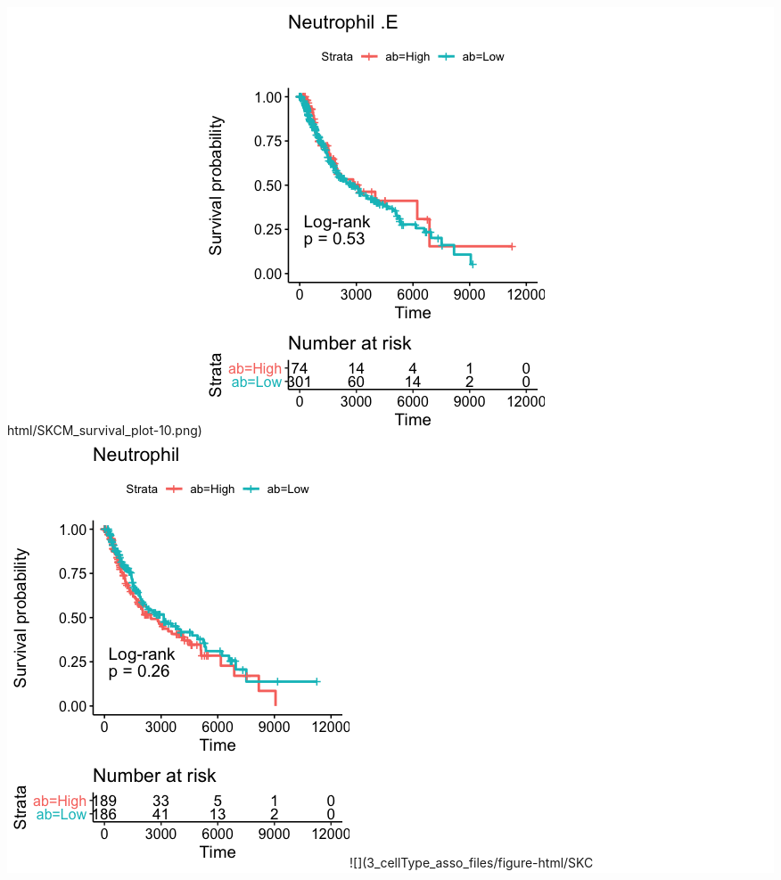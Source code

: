 html/SKCM_survival_plot-10.png)![](3_cellType_asso_files/figure-html/SKCM_survival_plot-11.png)![](3_cellType_asso_files/figure-html/SKCM_survival_plot-12.png)![](3_cellType_asso_files/figure-html/SKC